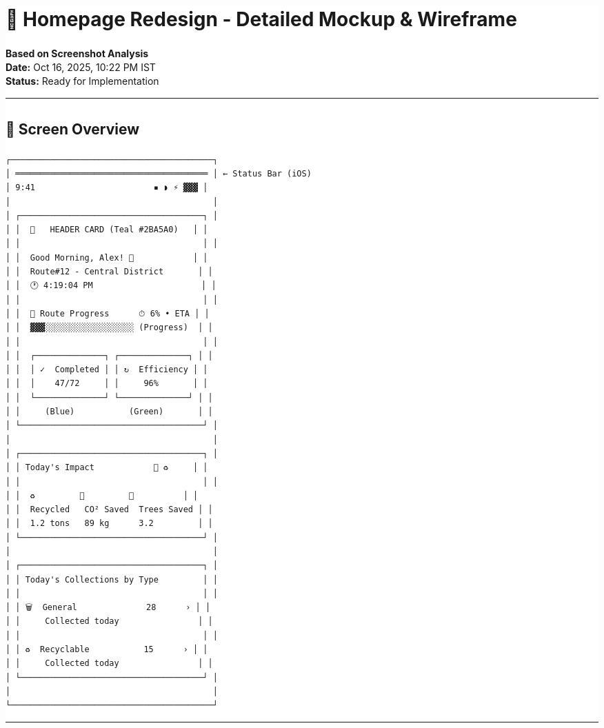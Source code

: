 # 🎨 Homepage Redesign - Detailed Mockup & Wireframe

**Based on Screenshot Analysis**  
**Date:** Oct 16, 2025, 10:22 PM IST  
**Status:** Ready for Implementation

---

## 📱 Screen Overview

```
┌─────────────────────────────────────────┐
│ ═══════════════════════════════════════ │ ← Status Bar (iOS)
│ 9:41                        ▪︎ ◗ ⚡︎ ▓▓▓ │
│                                         │
│ ┌─────────────────────────────────────┐ │
│ │  🔔   HEADER CARD (Teal #2BA5A0)   │ │
│ │                                     │ │
│ │  Good Morning, Alex! 🧡            │ │
│ │  Route#12 - Central District       │ │
│ │  🕐 4:19:04 PM                      │ │
│ │                                     │ │
│ │  🚛 Route Progress      ⏱ 6% • ETA │ │
│ │  ▓▓▓░░░░░░░░░░░░░░░░░░ (Progress)  │ │
│ │                                     │ │
│ │  ┌──────────────┐ ┌──────────────┐ │ │
│ │  │ ✓  Completed │ │ ↻  Efficiency │ │
│ │  │    47/72     │ │     96%       │ │
│ │  └──────────────┘ └──────────────┘ │ │
│ │     (Blue)           (Green)       │ │
│ └─────────────────────────────────────┘ │
│                                         │
│ ┌─────────────────────────────────────┐ │
│ │ Today's Impact            🌱 ♻️     │ │
│ │                                     │ │
│ │  ♻️         💨         🌳          │ │
│ │  Recycled   CO² Saved  Trees Saved │ │
│ │  1.2 tons   89 kg      3.2         │ │
│ └─────────────────────────────────────┘ │
│                                         │
│ ┌─────────────────────────────────────┐ │
│ │ Today's Collections by Type         │ │
│ │                                     │ │
│ │ 🗑️  General              28      › │ │
│ │     Collected today                │ │
│ │                                     │ │
│ │ ♻️  Recyclable           15      › │ │
│ │     Collected today                │ │
│ └─────────────────────────────────────┘ │
│                                         │
└─────────────────────────────────────────┘
```

---